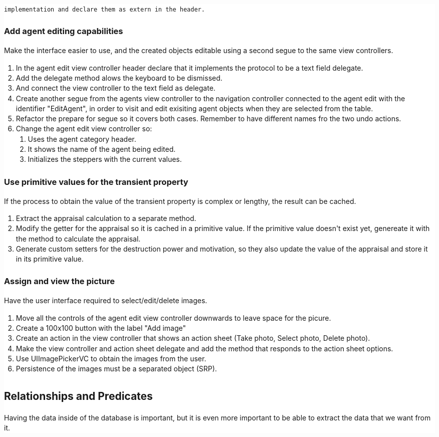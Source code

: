     implementation and declare them as extern in the header.

### Add agent editing capabilities ###

Make the interface easier to use, and the created objects editable
using a second segue to the same view controllers.

1. In the agent edit view controller header declare that it implements
   the protocol to be a text field delegate.
2. Add the delegate method alows the keyboard to be dismissed.
3. And connect the view controller to the text field as delegate.
4. Create another segue from the agents view controller to the
   navigation controller connected to the agent edit with the
   identifier "EditAgent", in order to visit and edit exisiting agent
   objects when they are selected from the table.
5. Refactor the prepare for segue so it covers both cases. Remember
   to have different names fro the two undo actions.
6. Change the agent edit view controller so:
   1. Uses the agent category header.
   2. It shows the name of the agent being edited.
   3. Initializes the steppers with the current values.

### Use primitive values for the transient property ###

If the process to obtain the value of the transient property is
complex or lengthy, the result can be cached.

1. Extract the appraisal calculation to a separate method.
2. Modify the getter for the appraisal so it is cached in a primitive
   value. If the primitive value doesn't exist yet, genereate it with
   the method to calculate the appraisal.
3. Generate custom setters for the destruction power and motivation,
   so they also update the value of the appraisal and store it in its
   primitive value.

### Assign and view the picture ###

Have the user interface required to select/edit/delete images.

1. Move all the controls of the agent edit view controller downwards
   to leave space for the picure.
2. Create a 100x100 button with the label "Add image"
3. Create an action in the view controller that shows an action sheet
   (Take photo, Select photo, Delete photo).
4. Make the view controller and action sheet delegate and add the
   method that responds to the action sheet options.
5. Use UIImagePickerVC to obtain the images from the user.
6. Persistence of the images must be a separated object (SRP).

## Relationships and Predicates ##

Having the data inside of the database is important, but it is even
more important to be able to extract the data that we want from it.
